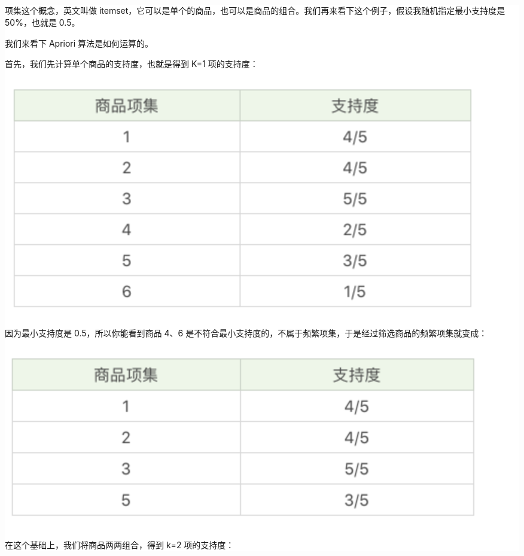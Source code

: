项集这个概念，英文叫做 itemset，它可以是单个的商品，也可以是商品的组合。我们再来看下这个例子，假设我随机指定最小支持度是 50%，也就是 0.5。

我们来看下 Apriori 算法是如何运算的。

首先，我们先计算单个商品的支持度，也就是得到 K=1 项的支持度：

![](./res/2020128.png)

因为最小支持度是 0.5，所以你能看到商品 4、6 是不符合最小支持度的，不属于频繁项集，于是经过筛选商品的频繁项集就变成：

![](./res/2020129.png)

在这个基础上，我们将商品两两组合，得到 k=2 项的支持度：
